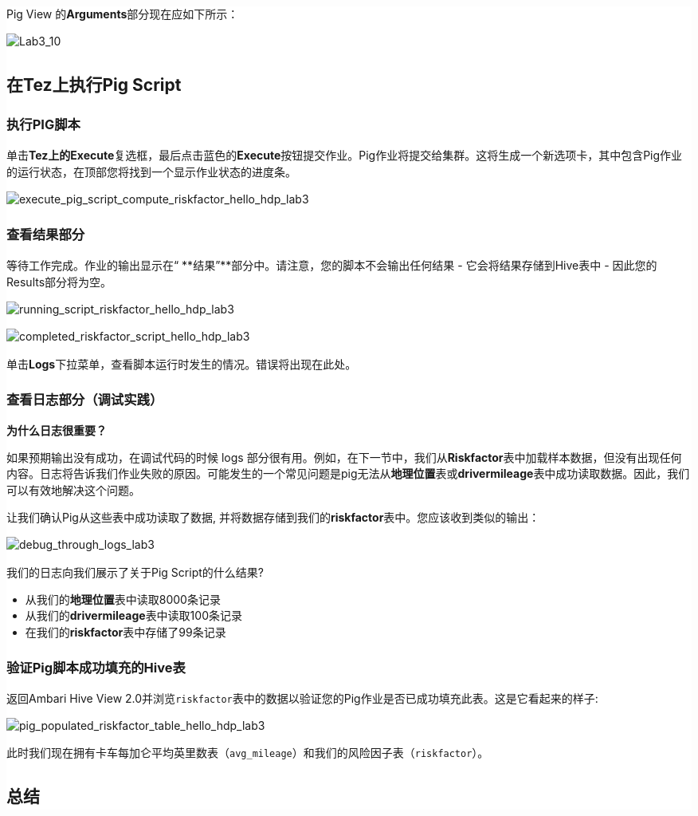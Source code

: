 Pig View 的**Arguments**部分现在应如下所示：

![Lab3_10](pictures/77)



## 在Tez上执行Pig Script 

### 执行PIG脚本

单击**Tez上的Execute**复选框，最后点击蓝色的**Execute**按钮提交作业。Pig作业将提交给集群。这将生成一个新选项卡，其中包含Pig作业的运行状态，在顶部您将找到一个显示作业状态的进度条。

![execute_pig_script_compute_riskfactor_hello_hdp_lab3](pictures/78)

### 查看结果部分

等待工作完成。作业的输出显示在“ **结果”**部分中。请注意，您的脚本不会输出任何结果 - 它会将结果存储到Hive表中 - 因此您的Results部分将为空。

![running_script_riskfactor_hello_hdp_lab3](pictures/79)



![completed_riskfactor_script_hello_hdp_lab3](pictures/80)



单击**Logs**下拉菜单，查看脚本运行时发生的情况。错误将出现在此处。

### 查看日志部分（调试实践）

**为什么日志很重要？**

如果预期输出没有成功，在调试代码的时候 logs 部分很有用。例如，在下一节中，我们从**Riskfactor**表中加载样本数据，但没有出现任何内容。日志将告诉我们作业失败的原因。可能发生的一个常见问题是pig无法从**地理位置**表或**drivermileage**表中成功读取数据。因此，我们可以有效地解决这个问题。

让我们确认Pig从这些表中成功读取了数据, 并将数据存储到我们的**riskfactor**表中。您应该收到类似的输出：

![debug_through_logs_lab3](pictures/81)



我们的日志向我们展示了关于Pig Script的什么结果?

- 从我们的**地理位置**表中读取8000条记录
- 从我们的**drivermileage**表中读取100条记录
- 在我们的**riskfactor**表中存储了99条记录

### 验证Pig脚本成功填充的Hive表

返回Ambari Hive View 2.0并浏览`riskfactor`表中的数据以验证您的Pig作业是否已成功填充此表。这是它看起来的样子:

![pig_populated_riskfactor_table_hello_hdp_lab3](pictures/82)

此时我们现在拥有卡车每加仑平均英里数表（`avg_mileage`）和我们的风险因子表（`riskfactor`）。

## 总结
